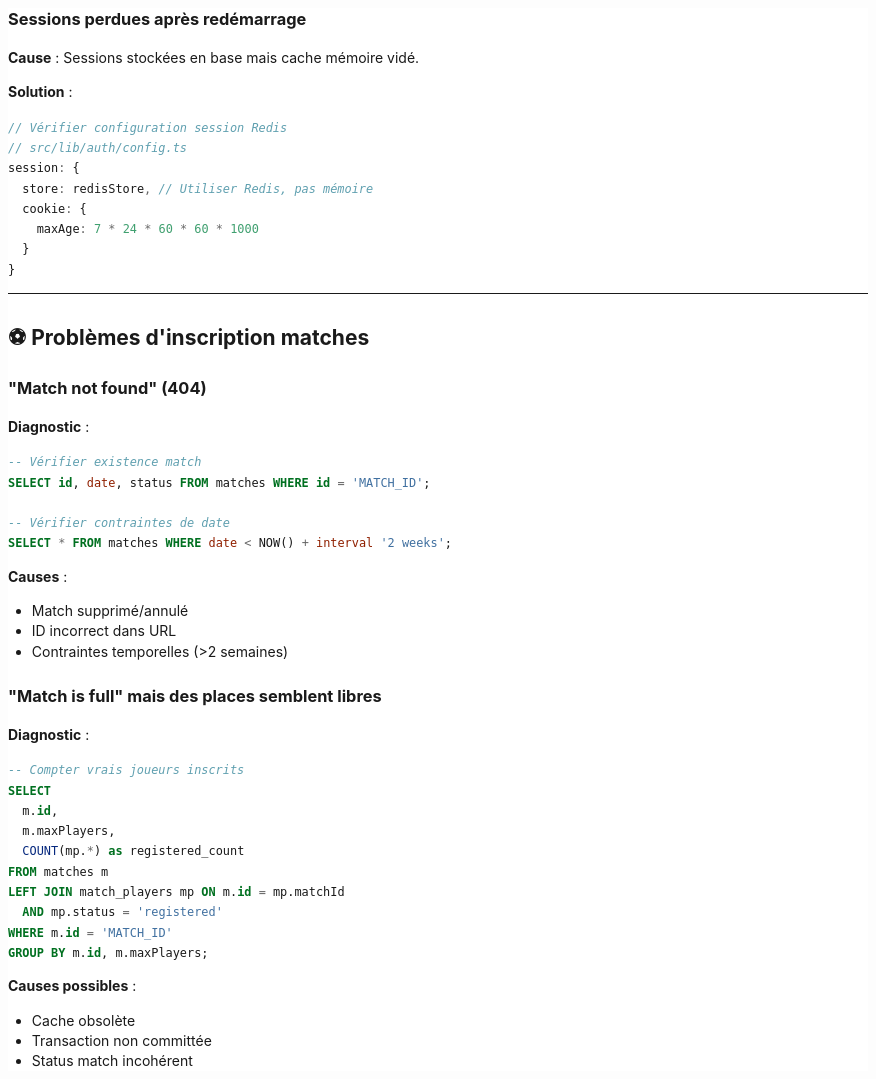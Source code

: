 ### Sessions perdues après redémarrage

**Cause** : Sessions stockées en base mais cache mémoire vidé.

**Solution** :
```typescript
// Vérifier configuration session Redis
// src/lib/auth/config.ts
session: {
  store: redisStore, // Utiliser Redis, pas mémoire
  cookie: {
    maxAge: 7 * 24 * 60 * 60 * 1000
  }
}
```

---

## ⚽ Problèmes d'inscription matches

### "Match not found" (404)

**Diagnostic** :
```sql
-- Vérifier existence match
SELECT id, date, status FROM matches WHERE id = 'MATCH_ID';

-- Vérifier contraintes de date
SELECT * FROM matches WHERE date < NOW() + interval '2 weeks';
```

**Causes** :
- Match supprimé/annulé
- ID incorrect dans URL
- Contraintes temporelles (>2 semaines)

### "Match is full" mais des places semblent libres

**Diagnostic** :
```sql
-- Compter vrais joueurs inscrits
SELECT 
  m.id, 
  m.maxPlayers,
  COUNT(mp.*) as registered_count
FROM matches m
LEFT JOIN match_players mp ON m.id = mp.matchId 
  AND mp.status = 'registered'
WHERE m.id = 'MATCH_ID'
GROUP BY m.id, m.maxPlayers;
```

**Causes possibles** :
- Cache obsolète
- Transaction non committée
- Status match incohérent
